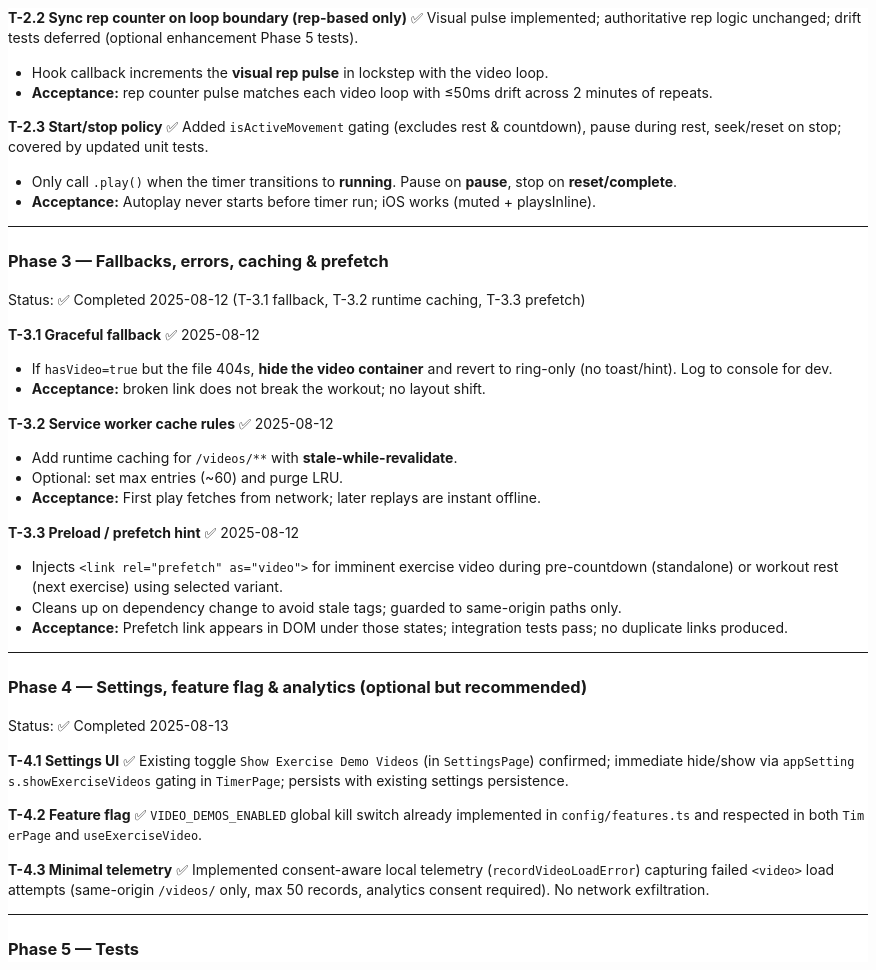 **T-2.2 Sync rep counter on loop boundary (rep-based only)** ✅ Visual pulse implemented; authoritative rep logic unchanged; drift tests deferred (optional enhancement Phase 5 tests).
- Hook callback increments the **visual rep pulse** in lockstep with the video loop.
- **Acceptance:** rep counter pulse matches each video loop with ≤50ms drift across 2 minutes of repeats.

**T-2.3 Start/stop policy** ✅ Added `isActiveMovement` gating (excludes rest & countdown), pause during rest, seek/reset on stop; covered by updated unit tests.
- Only call `.play()` when the timer transitions to **running**. Pause on **pause**, stop on **reset/complete**.  
- **Acceptance:** Autoplay never starts before timer run; iOS works (muted + playsInline).

---

### Phase 3 — Fallbacks, errors, caching & prefetch

Status: ✅ Completed 2025-08-12 (T-3.1 fallback, T-3.2 runtime caching, T-3.3 prefetch)

**T-3.1 Graceful fallback** ✅ 2025-08-12
- If `hasVideo=true` but the file 404s, **hide the video container** and revert to ring-only (no toast/hint). Log to console for dev.
- **Acceptance:** broken link does not break the workout; no layout shift.

**T-3.2 Service worker cache rules** ✅ 2025-08-12
- Add runtime caching for `/videos/**` with **stale-while-revalidate**.
- Optional: set max entries (~60) and purge LRU.
- **Acceptance:** First play fetches from network; later replays are instant offline.

**T-3.3 Preload / prefetch hint** ✅ 2025-08-12
- Injects `<link rel="prefetch" as="video">` for imminent exercise video during pre-countdown (standalone) or workout rest (next exercise) using selected variant.
- Cleans up on dependency change to avoid stale tags; guarded to same-origin paths only.
- **Acceptance:** Prefetch link appears in DOM under those states; integration tests pass; no duplicate links produced.

---

### Phase 4 — Settings, feature flag & analytics (optional but recommended)

Status: ✅ Completed 2025-08-13

**T-4.1 Settings UI** ✅ Existing toggle `Show Exercise Demo Videos` (in `SettingsPage`) confirmed; immediate hide/show via `appSettings.showExerciseVideos` gating in `TimerPage`; persists with existing settings persistence.

**T-4.2 Feature flag** ✅ `VIDEO_DEMOS_ENABLED` global kill switch already implemented in `config/features.ts` and respected in both `TimerPage` and `useExerciseVideo`.

**T-4.3 Minimal telemetry** ✅ Implemented consent-aware local telemetry (`recordVideoLoadError`) capturing failed `<video>` load attempts (same-origin `/videos/` only, max 50 records, analytics consent required). No network exfiltration.

---

### Phase 5 — Tests
